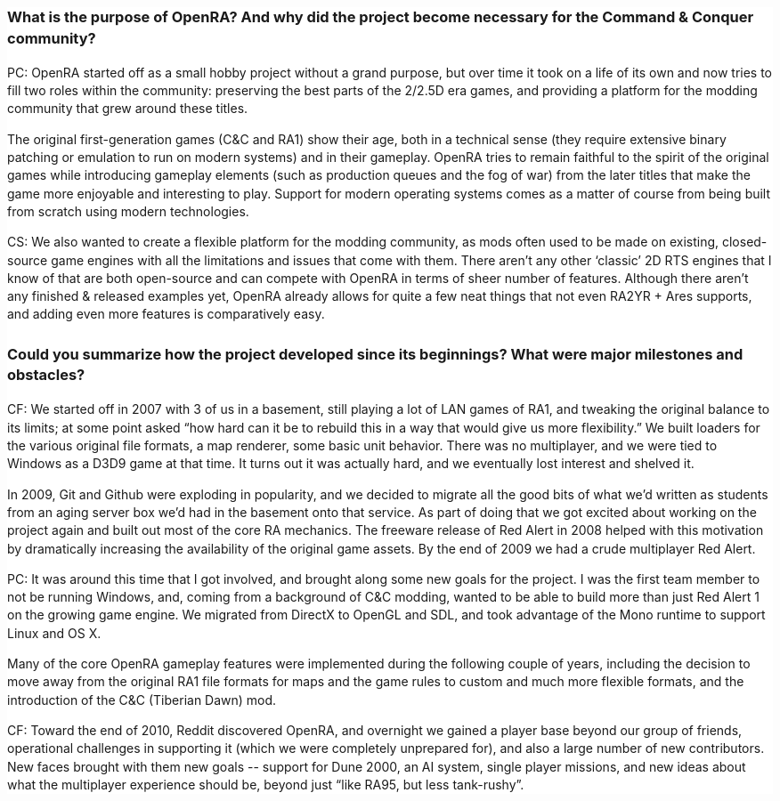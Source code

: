 ### What is the purpose of OpenRA? And why did the project become necessary for the Command & Conquer community?

PC: OpenRA started off as a small hobby project without a grand purpose, but over time it took on a life of its own and now tries to fill two roles within the community: preserving the best parts of the 2/2.5D era games, and providing a platform for the modding community that grew around these titles.

The original first-generation games (C&C and RA1) show their age, both in a technical sense (they require extensive binary patching or emulation to run on modern systems) and in their gameplay.  OpenRA tries to remain faithful to the spirit of the original games while introducing gameplay elements (such as production queues and the fog of war) from the later titles that make the game more enjoyable and interesting to play.  Support for modern operating systems comes as a matter of course from being built from scratch using modern technologies.

CS: We also wanted to create a flexible platform for the modding community, as mods often used to be made on existing, closed-source game engines with all the limitations and issues that come with them. There aren’t any other ‘classic’ 2D RTS engines that I know of that are both open-source and can compete with OpenRA in terms of sheer number of features. Although there aren’t any finished & released examples yet, OpenRA already allows for quite a few neat things that not even RA2YR + Ares supports, and adding even more features is comparatively easy.

### Could you summarize how the project developed since its beginnings? What were major milestones and obstacles?

CF: We started off in 2007 with 3 of us in a basement, still playing a lot of LAN games of RA1, and tweaking the original balance to its limits; at some point asked “how hard can it be to rebuild this in a way that would give us more flexibility.” We built loaders for the various original file formats, a map renderer, some basic unit behavior. There was no multiplayer, and we were tied to Windows as a D3D9 game at that time. It turns out it was actually hard, and we eventually lost interest and shelved it.

In 2009, Git and Github were exploding in popularity, and we decided to migrate all the good bits of what we’d written as students from an aging server box we’d had in the basement onto that service. As part of doing that we got excited about working on the project again and built out most of the core RA mechanics. The freeware release of Red Alert in 2008 helped with this motivation by dramatically increasing the availability of the original game assets. By the end of 2009 we had a crude multiplayer Red Alert.

PC: It was around this time that I got involved, and brought along some new goals for the project. I was the first team member to not be running Windows, and, coming from a background of C&C modding, wanted to be able to build more than just Red Alert 1 on the growing game engine.  We migrated from DirectX to OpenGL and SDL, and took advantage of the Mono runtime to support Linux and OS X.

Many of the core OpenRA gameplay features were implemented during the following couple of years, including the decision to move away from the original RA1 file formats for maps and the game rules to custom and much more flexible formats, and the introduction of the C&C (Tiberian Dawn) mod.

CF: Toward the end of 2010, Reddit discovered OpenRA, and overnight we gained a player base beyond our group of friends, operational challenges in supporting it (which we were completely unprepared for), and also a large number of new contributors. New faces brought with them new goals -- support for Dune 2000, an AI system, single player missions, and new ideas about what the multiplayer experience should be, beyond just “like RA95, but less tank-rushy”.

